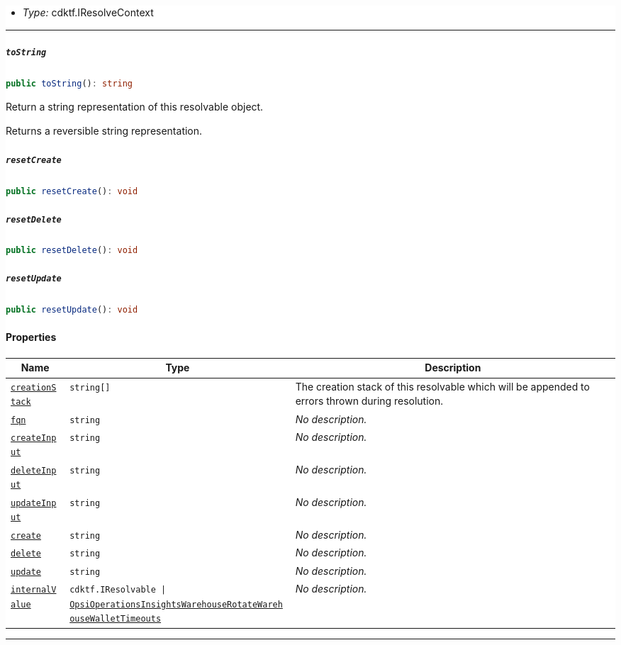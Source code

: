 - *Type:* cdktf.IResolveContext

---

##### `toString` <a name="toString" id="rhizo-co-terraform-provider-oci.opsiOperationsInsightsWarehouseRotateWarehouseWallet.OpsiOperationsInsightsWarehouseRotateWarehouseWalletTimeoutsOutputReference.toString"></a>

```typescript
public toString(): string
```

Return a string representation of this resolvable object.

Returns a reversible string representation.

##### `resetCreate` <a name="resetCreate" id="rhizo-co-terraform-provider-oci.opsiOperationsInsightsWarehouseRotateWarehouseWallet.OpsiOperationsInsightsWarehouseRotateWarehouseWalletTimeoutsOutputReference.resetCreate"></a>

```typescript
public resetCreate(): void
```

##### `resetDelete` <a name="resetDelete" id="rhizo-co-terraform-provider-oci.opsiOperationsInsightsWarehouseRotateWarehouseWallet.OpsiOperationsInsightsWarehouseRotateWarehouseWalletTimeoutsOutputReference.resetDelete"></a>

```typescript
public resetDelete(): void
```

##### `resetUpdate` <a name="resetUpdate" id="rhizo-co-terraform-provider-oci.opsiOperationsInsightsWarehouseRotateWarehouseWallet.OpsiOperationsInsightsWarehouseRotateWarehouseWalletTimeoutsOutputReference.resetUpdate"></a>

```typescript
public resetUpdate(): void
```


#### Properties <a name="Properties" id="Properties"></a>

| **Name** | **Type** | **Description** |
| --- | --- | --- |
| <code><a href="#rhizo-co-terraform-provider-oci.opsiOperationsInsightsWarehouseRotateWarehouseWallet.OpsiOperationsInsightsWarehouseRotateWarehouseWalletTimeoutsOutputReference.property.creationStack">creationStack</a></code> | <code>string[]</code> | The creation stack of this resolvable which will be appended to errors thrown during resolution. |
| <code><a href="#rhizo-co-terraform-provider-oci.opsiOperationsInsightsWarehouseRotateWarehouseWallet.OpsiOperationsInsightsWarehouseRotateWarehouseWalletTimeoutsOutputReference.property.fqn">fqn</a></code> | <code>string</code> | *No description.* |
| <code><a href="#rhizo-co-terraform-provider-oci.opsiOperationsInsightsWarehouseRotateWarehouseWallet.OpsiOperationsInsightsWarehouseRotateWarehouseWalletTimeoutsOutputReference.property.createInput">createInput</a></code> | <code>string</code> | *No description.* |
| <code><a href="#rhizo-co-terraform-provider-oci.opsiOperationsInsightsWarehouseRotateWarehouseWallet.OpsiOperationsInsightsWarehouseRotateWarehouseWalletTimeoutsOutputReference.property.deleteInput">deleteInput</a></code> | <code>string</code> | *No description.* |
| <code><a href="#rhizo-co-terraform-provider-oci.opsiOperationsInsightsWarehouseRotateWarehouseWallet.OpsiOperationsInsightsWarehouseRotateWarehouseWalletTimeoutsOutputReference.property.updateInput">updateInput</a></code> | <code>string</code> | *No description.* |
| <code><a href="#rhizo-co-terraform-provider-oci.opsiOperationsInsightsWarehouseRotateWarehouseWallet.OpsiOperationsInsightsWarehouseRotateWarehouseWalletTimeoutsOutputReference.property.create">create</a></code> | <code>string</code> | *No description.* |
| <code><a href="#rhizo-co-terraform-provider-oci.opsiOperationsInsightsWarehouseRotateWarehouseWallet.OpsiOperationsInsightsWarehouseRotateWarehouseWalletTimeoutsOutputReference.property.delete">delete</a></code> | <code>string</code> | *No description.* |
| <code><a href="#rhizo-co-terraform-provider-oci.opsiOperationsInsightsWarehouseRotateWarehouseWallet.OpsiOperationsInsightsWarehouseRotateWarehouseWalletTimeoutsOutputReference.property.update">update</a></code> | <code>string</code> | *No description.* |
| <code><a href="#rhizo-co-terraform-provider-oci.opsiOperationsInsightsWarehouseRotateWarehouseWallet.OpsiOperationsInsightsWarehouseRotateWarehouseWalletTimeoutsOutputReference.property.internalValue">internalValue</a></code> | <code>cdktf.IResolvable \| <a href="#rhizo-co-terraform-provider-oci.opsiOperationsInsightsWarehouseRotateWarehouseWallet.OpsiOperationsInsightsWarehouseRotateWarehouseWalletTimeouts">OpsiOperationsInsightsWarehouseRotateWarehouseWalletTimeouts</a></code> | *No description.* |

---